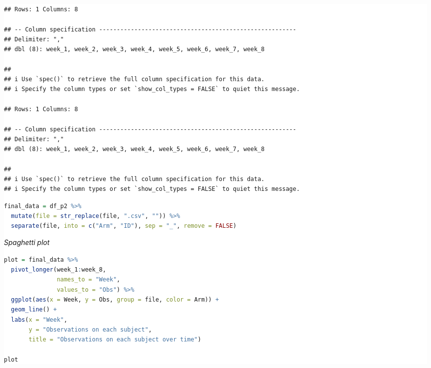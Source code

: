     ## Rows: 1 Columns: 8

    ## -- Column specification --------------------------------------------------------
    ## Delimiter: ","
    ## dbl (8): week_1, week_2, week_3, week_4, week_5, week_6, week_7, week_8

    ## 
    ## i Use `spec()` to retrieve the full column specification for this data.
    ## i Specify the column types or set `show_col_types = FALSE` to quiet this message.

    ## Rows: 1 Columns: 8

    ## -- Column specification --------------------------------------------------------
    ## Delimiter: ","
    ## dbl (8): week_1, week_2, week_3, week_4, week_5, week_6, week_7, week_8

    ## 
    ## i Use `spec()` to retrieve the full column specification for this data.
    ## i Specify the column types or set `show_col_types = FALSE` to quiet this message.

``` r
final_data = df_p2 %>%
  mutate(file = str_replace(file, ".csv", "")) %>%
  separate(file, into = c("Arm", "ID"), sep = "_", remove = FALSE)
```

*Spaghetti plot*

``` r
plot = final_data %>%
  pivot_longer(week_1:week_8, 
               names_to = "Week", 
               values_to = "Obs") %>%
  ggplot(aes(x = Week, y = Obs, group = file, color = Arm)) +
  geom_line() +
  labs(x = "Week", 
       y = "Observations on each subject",
       title = "Observations on each subject over time")

plot
```
